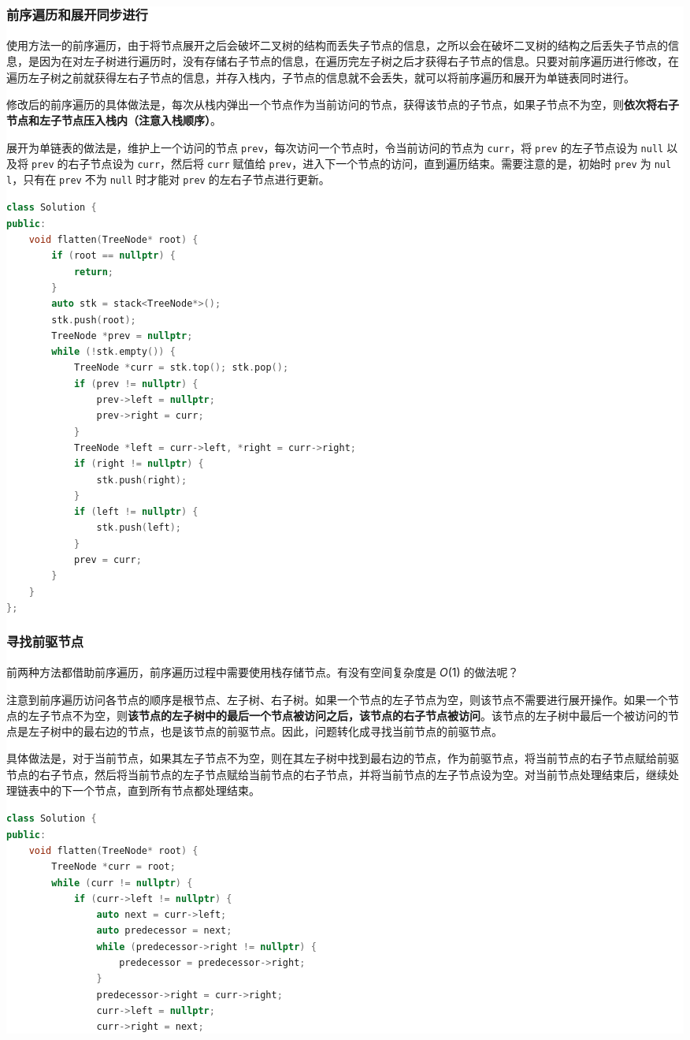 ``` c++
```

### 前序遍历和展开同步进行

使用方法一的前序遍历，由于将节点展开之后会破坏二叉树的结构而丢失子节点的信息，之所以会在破坏二叉树的结构之后丢失子节点的信息，是因为在对左子树进行遍历时，没有存储右子节点的信息，在遍历完左子树之后才获得右子节点的信息。只要对前序遍历进行修改，在遍历左子树之前就获得左右子节点的信息，并存入栈内，子节点的信息就不会丢失，就可以将前序遍历和展开为单链表同时进行。

修改后的前序遍历的具体做法是，每次从栈内弹出一个节点作为当前访问的节点，获得该节点的子节点，如果子节点不为空，则**依次将右子节点和左子节点压入栈内（注意入栈顺序）**。

展开为单链表的做法是，维护上一个访问的节点 `prev`，每次访问一个节点时，令当前访问的节点为 `curr`，将 `prev` 的左子节点设为 `null` 以及将 `prev` 的右子节点设为 `curr`，然后将 `curr` 赋值给 `prev`，进入下一个节点的访问，直到遍历结束。需要注意的是，初始时 `prev` 为 `null`，只有在 `prev` 不为 `null` 时才能对 `prev` 的左右子节点进行更新。

``` c++
class Solution {
public:
    void flatten(TreeNode* root) {
        if (root == nullptr) {
            return;
        }
        auto stk = stack<TreeNode*>();
        stk.push(root);
        TreeNode *prev = nullptr;
        while (!stk.empty()) {
            TreeNode *curr = stk.top(); stk.pop();
            if (prev != nullptr) {
                prev->left = nullptr;
                prev->right = curr;
            }
            TreeNode *left = curr->left, *right = curr->right;
            if (right != nullptr) {
                stk.push(right);
            }
            if (left != nullptr) {
                stk.push(left);
            }
            prev = curr;
        }
    }
};
```

### 寻找前驱节点

前两种方法都借助前序遍历，前序遍历过程中需要使用栈存储节点。有没有空间复杂度是 $O(1)$ 的做法呢？

注意到前序遍历访问各节点的顺序是根节点、左子树、右子树。如果一个节点的左子节点为空，则该节点不需要进行展开操作。如果一个节点的左子节点不为空，则**该节点的左子树中的最后一个节点被访问之后，该节点的右子节点被访问**。该节点的左子树中最后一个被访问的节点是左子树中的最右边的节点，也是该节点的前驱节点。因此，问题转化成寻找当前节点的前驱节点。

具体做法是，对于当前节点，如果其左子节点不为空，则在其左子树中找到最右边的节点，作为前驱节点，将当前节点的右子节点赋给前驱节点的右子节点，然后将当前节点的左子节点赋给当前节点的右子节点，并将当前节点的左子节点设为空。对当前节点处理结束后，继续处理链表中的下一个节点，直到所有节点都处理结束。

``` c++
class Solution {
public:
    void flatten(TreeNode* root) {
        TreeNode *curr = root;
        while (curr != nullptr) {
            if (curr->left != nullptr) {
                auto next = curr->left;
                auto predecessor = next;
                while (predecessor->right != nullptr) {
                    predecessor = predecessor->right;
                }
                predecessor->right = curr->right;
                curr->left = nullptr;
                curr->right = next;
```